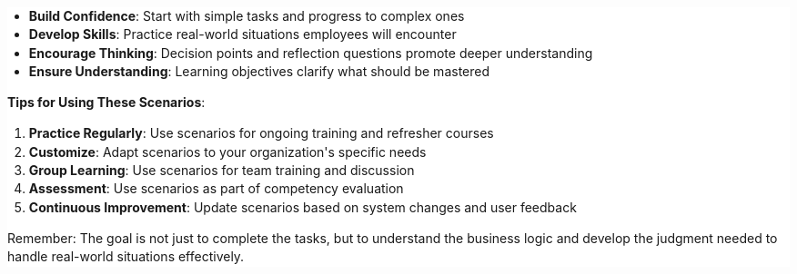 - **Build Confidence**: Start with simple tasks and progress to complex ones
- **Develop Skills**: Practice real-world situations employees will encounter
- **Encourage Thinking**: Decision points and reflection questions promote deeper understanding
- **Ensure Understanding**: Learning objectives clarify what should be mastered

**Tips for Using These Scenarios**:

1. **Practice Regularly**: Use scenarios for ongoing training and refresher courses
2. **Customize**: Adapt scenarios to your organization's specific needs
3. **Group Learning**: Use scenarios for team training and discussion
4. **Assessment**: Use scenarios as part of competency evaluation
5. **Continuous Improvement**: Update scenarios based on system changes and user feedback

Remember: The goal is not just to complete the tasks, but to understand the business logic and develop the judgment needed to handle real-world situations effectively.
